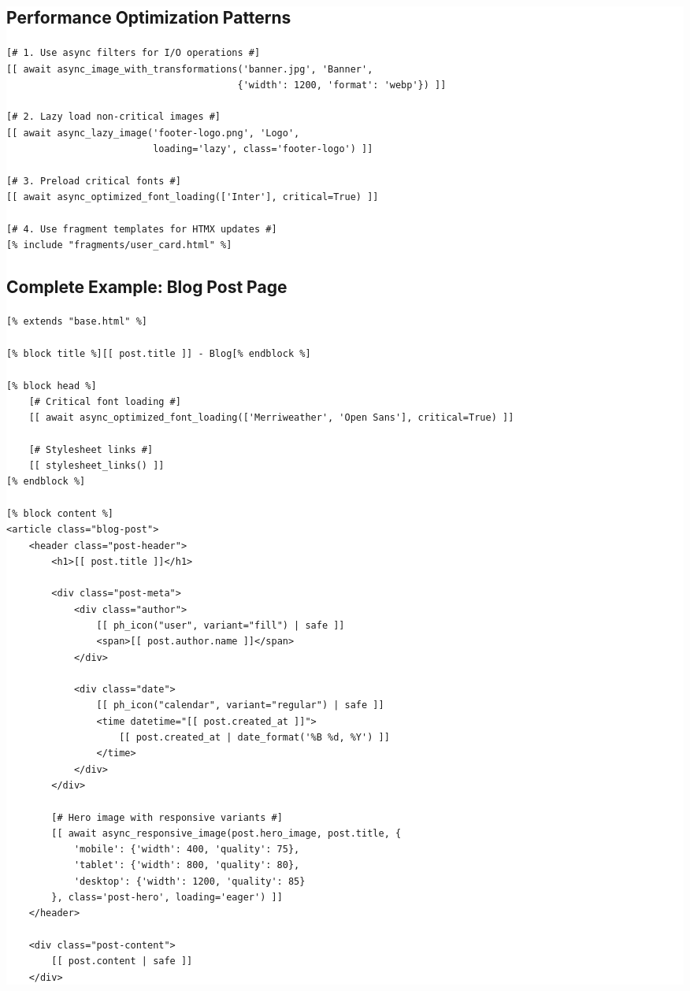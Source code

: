 ## Performance Optimization Patterns

```jinja2
[# 1. Use async filters for I/O operations #]
[[ await async_image_with_transformations('banner.jpg', 'Banner',
                                         {'width': 1200, 'format': 'webp'}) ]]

[# 2. Lazy load non-critical images #]
[[ await async_lazy_image('footer-logo.png', 'Logo',
                          loading='lazy', class='footer-logo') ]]

[# 3. Preload critical fonts #]
[[ await async_optimized_font_loading(['Inter'], critical=True) ]]

[# 4. Use fragment templates for HTMX updates #]
[% include "fragments/user_card.html" %]
```

## Complete Example: Blog Post Page

```jinja2
[% extends "base.html" %]

[% block title %][[ post.title ]] - Blog[% endblock %]

[% block head %]
    [# Critical font loading #]
    [[ await async_optimized_font_loading(['Merriweather', 'Open Sans'], critical=True) ]]

    [# Stylesheet links #]
    [[ stylesheet_links() ]]
[% endblock %]

[% block content %]
<article class="blog-post">
    <header class="post-header">
        <h1>[[ post.title ]]</h1>

        <div class="post-meta">
            <div class="author">
                [[ ph_icon("user", variant="fill") | safe ]]
                <span>[[ post.author.name ]]</span>
            </div>

            <div class="date">
                [[ ph_icon("calendar", variant="regular") | safe ]]
                <time datetime="[[ post.created_at ]]">
                    [[ post.created_at | date_format('%B %d, %Y') ]]
                </time>
            </div>
        </div>

        [# Hero image with responsive variants #]
        [[ await async_responsive_image(post.hero_image, post.title, {
            'mobile': {'width': 400, 'quality': 75},
            'tablet': {'width': 800, 'quality': 80},
            'desktop': {'width': 1200, 'quality': 85}
        }, class='post-hero', loading='eager') ]]
    </header>

    <div class="post-content">
        [[ post.content | safe ]]
    </div>
```